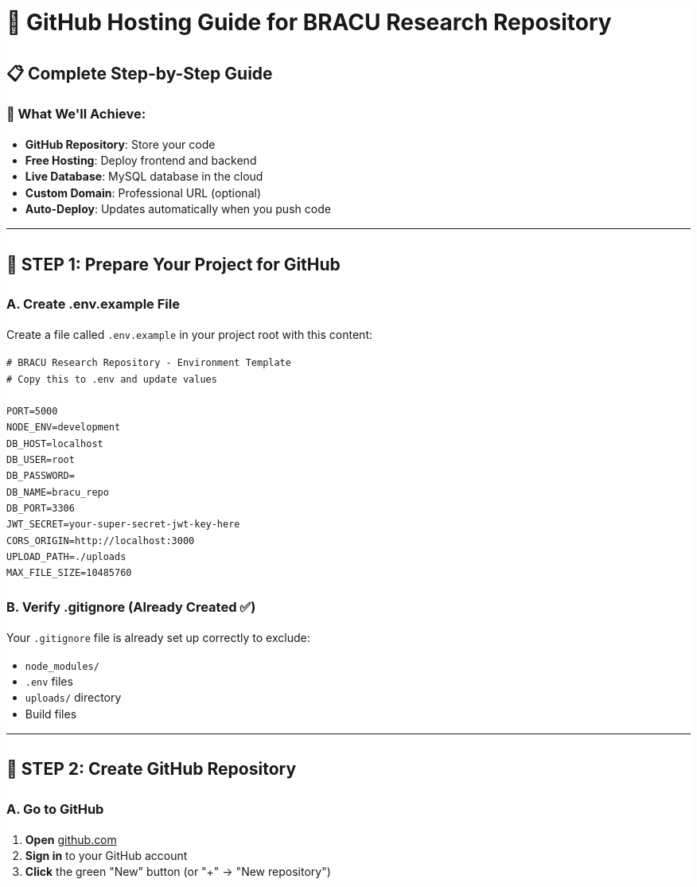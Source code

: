# 🚀 GitHub Hosting Guide for BRACU Research Repository

## 📋 Complete Step-by-Step Guide

### 🎯 What We'll Achieve:
- **GitHub Repository**: Store your code
- **Free Hosting**: Deploy frontend and backend
- **Live Database**: MySQL database in the cloud
- **Custom Domain**: Professional URL (optional)
- **Auto-Deploy**: Updates automatically when you push code

---

## 📝 **STEP 1: Prepare Your Project for GitHub**

### A. Create .env.example File
Create a file called `.env.example` in your project root with this content:

```env
# BRACU Research Repository - Environment Template
# Copy this to .env and update values

PORT=5000
NODE_ENV=development
DB_HOST=localhost
DB_USER=root
DB_PASSWORD=
DB_NAME=bracu_repo
DB_PORT=3306
JWT_SECRET=your-super-secret-jwt-key-here
CORS_ORIGIN=http://localhost:3000
UPLOAD_PATH=./uploads
MAX_FILE_SIZE=10485760
```

### B. Verify .gitignore (Already Created ✅)
Your `.gitignore` file is already set up correctly to exclude:
- `node_modules/`
- `.env` files
- `uploads/` directory
- Build files

---

## 🐙 **STEP 2: Create GitHub Repository**

### A. Go to GitHub
1. **Open** [github.com](https://github.com)
2. **Sign in** to your GitHub account
3. **Click** the green "New" button (or "+" → "New repository")
